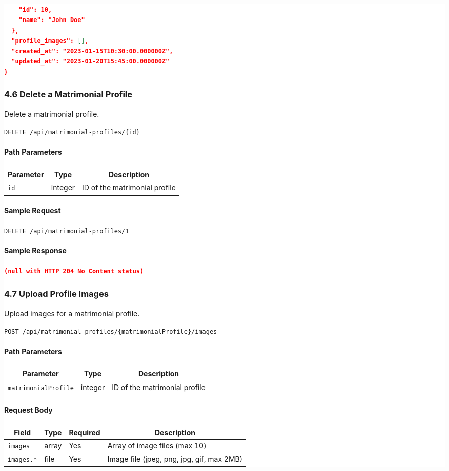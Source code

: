 ```json
    "id": 10,
    "name": "John Doe"
  },
  "profile_images": [],
  "created_at": "2023-01-15T10:30:00.000000Z",
  "updated_at": "2023-01-20T15:45:00.000000Z"
}
```

### 4.6 Delete a Matrimonial Profile

Delete a matrimonial profile.

```
DELETE /api/matrimonial-profiles/{id}
```

#### Path Parameters

| Parameter | Type | Description |
|-----------|------|-------------|
| `id` | integer | ID of the matrimonial profile |

#### Sample Request

```bash
DELETE /api/matrimonial-profiles/1
```

#### Sample Response

```json
(null with HTTP 204 No Content status)
```

### 4.7 Upload Profile Images

Upload images for a matrimonial profile.

```
POST /api/matrimonial-profiles/{matrimonialProfile}/images
```

#### Path Parameters

| Parameter | Type | Description |
|-----------|------|-------------|
| `matrimonialProfile` | integer | ID of the matrimonial profile |

#### Request Body

| Field | Type | Required | Description |
|-------|------|----------|-------------|
| `images` | array | Yes | Array of image files (max 10) |
| `images.*` | file | Yes | Image file (jpeg, png, jpg, gif, max 2MB) |
